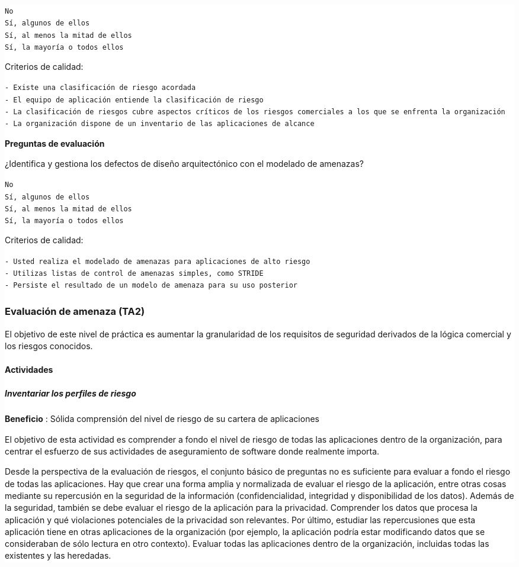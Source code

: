 ```
No
Sí, algunos de ellos
Sí, al menos la mitad de ellos
Sí, la mayoría o todos ellos
```
Criterios de calidad:

```
- Existe una clasificación de riesgo acordada
- El equipo de aplicación entiende la clasificación de riesgo
- La clasificación de riesgos cubre aspectos críticos de los riesgos comerciales a los que se enfrenta la organización
- La organización dispone de un inventario de las aplicaciones de alcance
```

**Preguntas de evaluación**

¿Identifica y gestiona los defectos de diseño arquitectónico con el modelado de amenazas?


```
No
Sí, algunos de ellos
Sí, al menos la mitad de ellos
Sí, la mayoría o todos ellos
```
Criterios de calidad:

```
- Usted realiza el modelado de amenazas para aplicaciones de alto riesgo
- Utilizas listas de control de amenazas simples, como STRIDE
- Persiste el resultado de un modelo de amenaza para su uso posterior
```

### Evaluación de amenaza (TA2)

El objetivo de este nivel de práctica es aumentar la granularidad de los requisitos de seguridad derivados de la lógica comercial
y los riesgos conocidos.

#### Actividades

##### Inventariar los perfiles de riesgo

**Beneficio** : Sólida comprensión del nivel de riesgo de su cartera de aplicaciones

El objetivo de esta actividad es comprender a fondo el nivel de riesgo de todas las aplicaciones dentro de la organización, para centrar el esfuerzo de sus actividades de aseguramiento de software donde realmente importa.

Desde la perspectiva de la evaluación de riesgos, el conjunto básico de preguntas no es suficiente para evaluar a fondo el riesgo de todas las aplicaciones. Hay que crear una forma amplia y normalizada de evaluar el riesgo de la aplicación, entre otras cosas mediante su repercusión en la seguridad de la información (confidencialidad, integridad y disponibilidad de los datos). Además de la seguridad, también se debe evaluar el riesgo de la aplicación para la privacidad. Comprender los datos que procesa la aplicación y qué violaciones potenciales de la privacidad son relevantes. Por último, estudiar las repercusiones que esta aplicación tiene en otras aplicaciones de la organización (por ejemplo, la aplicación podría estar modificando datos que se consideraban de sólo lectura en otro contexto). Evaluar todas las aplicaciones dentro de la organización, incluidas todas las existentes y las heredadas.
